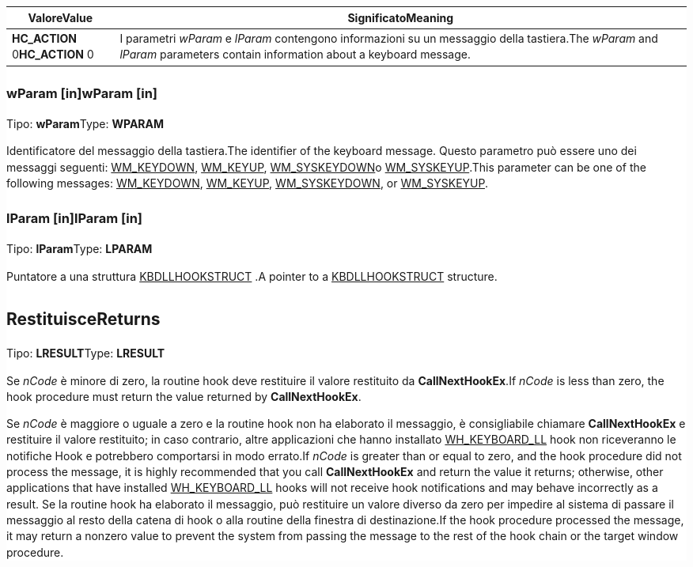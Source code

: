 | <span data-ttu-id="78617-117">Valore</span><span class="sxs-lookup"><span data-stu-id="78617-117">Value</span></span> | <span data-ttu-id="78617-118">Significato</span><span class="sxs-lookup"><span data-stu-id="78617-118">Meaning</span></span> |
|-------|---------|
| <span data-ttu-id="78617-119">**HC_ACTION** 0</span><span class="sxs-lookup"><span data-stu-id="78617-119">**HC_ACTION** 0</span></span> | <span data-ttu-id="78617-120">I parametri *wParam* e *lParam* contengono informazioni su un messaggio della tastiera.</span><span class="sxs-lookup"><span data-stu-id="78617-120">The *wParam* and *lParam* parameters contain information about a keyboard message.</span></span> |

### <a name="wparam-in"></a><span data-ttu-id="78617-121">wParam [in]</span><span class="sxs-lookup"><span data-stu-id="78617-121">wParam [in]</span></span>

<span data-ttu-id="78617-122">Tipo: **wParam**</span><span class="sxs-lookup"><span data-stu-id="78617-122">Type: **WPARAM**</span></span>

<span data-ttu-id="78617-123">Identificatore del messaggio della tastiera.</span><span class="sxs-lookup"><span data-stu-id="78617-123">The identifier of the keyboard message.</span></span>
<span data-ttu-id="78617-124">Questo parametro può essere uno dei messaggi seguenti: [WM_KEYDOWN](/windows/desktop/inputdev/wm-keydown), [WM_KEYUP](/windows/desktop/inputdev/wm-keyup), [WM_SYSKEYDOWN](/windows/desktop/inputdev/wm-syskeydown)o [WM_SYSKEYUP](/windows/desktop/inputdev/wm-syskeyup).</span><span class="sxs-lookup"><span data-stu-id="78617-124">This parameter can be one of the following messages: [WM_KEYDOWN](/windows/desktop/inputdev/wm-keydown), [WM_KEYUP](/windows/desktop/inputdev/wm-keyup), [WM_SYSKEYDOWN](/windows/desktop/inputdev/wm-syskeydown), or [WM_SYSKEYUP](/windows/desktop/inputdev/wm-syskeyup).</span></span>

### <a name="lparam-in"></a><span data-ttu-id="78617-125">lParam [in]</span><span class="sxs-lookup"><span data-stu-id="78617-125">lParam [in]</span></span>

<span data-ttu-id="78617-126">Tipo: **lParam**</span><span class="sxs-lookup"><span data-stu-id="78617-126">Type: **LPARAM**</span></span>

<span data-ttu-id="78617-127">Puntatore a una struttura [KBDLLHOOKSTRUCT](/windows/desktop/api/winuser/ns-winuser-kbdllhookstruct) .</span><span class="sxs-lookup"><span data-stu-id="78617-127">A pointer to a [KBDLLHOOKSTRUCT](/windows/desktop/api/winuser/ns-winuser-kbdllhookstruct) structure.</span></span>

## <a name="returns"></a><span data-ttu-id="78617-128">Restituisce</span><span class="sxs-lookup"><span data-stu-id="78617-128">Returns</span></span>

<span data-ttu-id="78617-129">Tipo: **LRESULT**</span><span class="sxs-lookup"><span data-stu-id="78617-129">Type: **LRESULT**</span></span>

<span data-ttu-id="78617-130">Se *nCode* è minore di zero, la routine hook deve restituire il valore restituito da **CallNextHookEx**.</span><span class="sxs-lookup"><span data-stu-id="78617-130">If *nCode* is less than zero, the hook procedure must return the value returned by **CallNextHookEx**.</span></span>

<span data-ttu-id="78617-131">Se *nCode* è maggiore o uguale a zero e la routine hook non ha elaborato il messaggio, è consigliabile chiamare **CallNextHookEx** e restituire il valore restituito; in caso contrario, altre applicazioni che hanno installato [WH_KEYBOARD_LL](about-hooks.md) hook non riceveranno le notifiche Hook e potrebbero comportarsi in modo errato.</span><span class="sxs-lookup"><span data-stu-id="78617-131">If *nCode* is greater than or equal to zero, and the hook procedure did not process the message, it is highly recommended that you call **CallNextHookEx** and return the value it returns; otherwise, other applications that have installed [WH_KEYBOARD_LL](about-hooks.md) hooks will not receive hook notifications and may behave incorrectly as a result.</span></span>
<span data-ttu-id="78617-132">Se la routine hook ha elaborato il messaggio, può restituire un valore diverso da zero per impedire al sistema di passare il messaggio al resto della catena di hook o alla routine della finestra di destinazione.</span><span class="sxs-lookup"><span data-stu-id="78617-132">If the hook procedure processed the message, it may return a nonzero value to prevent the system from passing the message to the rest of the hook chain or the target window procedure.</span></span>
